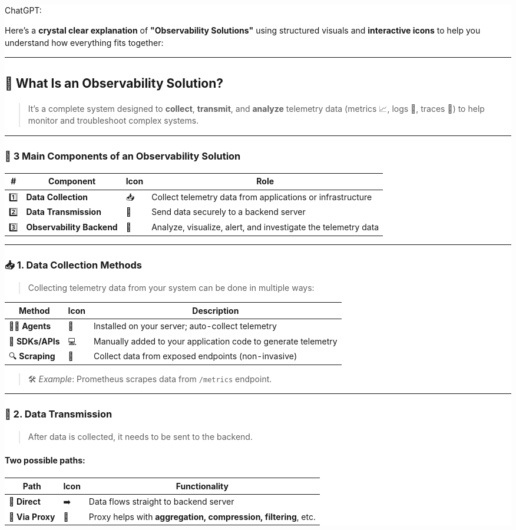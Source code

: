 ChatGPT: 

Here’s a **crystal clear explanation** of **"Observability Solutions"** using structured visuals and **interactive icons** to help you understand how everything fits together:

---

## 🧠 **What Is an Observability Solution?**

> It’s a complete system designed to **collect**, **transmit**, and **analyze** telemetry data (metrics 📈, logs 📜, traces 🧵) to help monitor and troubleshoot complex systems.

---

### 🧩 **3 Main Components** of an Observability Solution

| # | Component | Icon | Role |
| --- | --- | --- | --- |
| 1️⃣ | **Data Collection** | 📥 | Collect telemetry data from applications or infrastructure |
| 2️⃣ | **Data Transmission** | 📡 | Send data securely to a backend server |
| 3️⃣ | **Observability Backend** | 🧠 | Analyze, visualize, alert, and investigate the telemetry data |

---

### 📥 1. **Data Collection Methods**

> Collecting telemetry data from your system can be done in multiple ways:

| Method | Icon | Description |
| --- | --- | --- |
| 🧑‍💻 **Agents** | 🧩 | Installed on your server; auto-collect telemetry |
| 🧬 **SDKs/APIs** | 💻 | Manually added to your application code to generate telemetry |
| 🔍 **Scraping** | 🧹 | Collect data from exposed endpoints (non-invasive) |

> 🛠️ *Example*: Prometheus scrapes data from `/metrics` endpoint.

---

### 📡 2. **Data Transmission**

> After data is collected, it needs to be sent to the backend.

#### Two possible paths:

| Path | Icon | Functionality |
| --- | --- | --- |
| 🚀 **Direct** | ➡️ | Data flows straight to backend server |
| 🔁 **Via Proxy** | 🔄 | Proxy helps with **aggregation, compression, filtering**, etc. |
